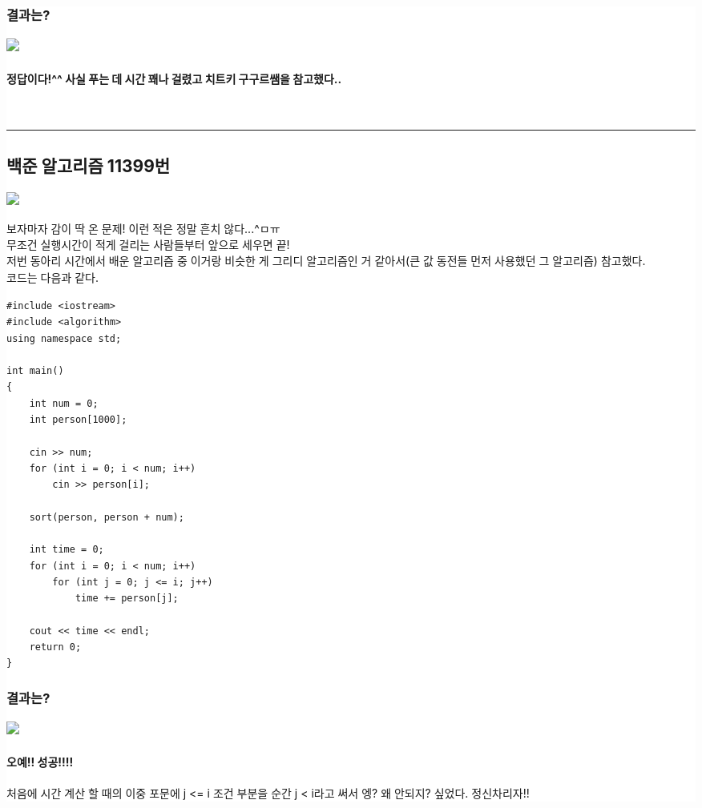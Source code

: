 ### 결과는?             
<img src="https://github.com/objectio/objectio.github.io/blob/master/images/init/init4-1O.JPG?raw=true" width="90%">             
           
#### 정답이다!^^ 사실 푸는 데 시간 꽤나 걸렸고 치트키 구구르쌤을 참고했다..             
<br>

_ _ _

## 백준 알고리즘 11399번
<img src="https://github.com/objectio/objectio.github.io/blob/master/images/init/init4-2.JPG?raw=true" width = "90%">               
            
보자마자 감이 딱 온 문제! 이런 적은 정말 흔치 않다...^ㅁㅠ        
무조건 실행시간이 적게 걸리는 사람들부터 앞으로 세우면 끝!           
저번 동아리 시간에서 배운 알고리즘 중 이거랑 비슷한 게 그리디 알고리즘인 거 같아서(큰 값 동전들 먼저 사용했던 그 알고리즘) 참고했다.          
코드는 다음과 같다.        
```
#include <iostream>
#include <algorithm>
using namespace std;

int main()
{
	int num = 0;
	int person[1000];

	cin >> num;
	for (int i = 0; i < num; i++)
		cin >> person[i];

	sort(person, person + num);

	int time = 0;
	for (int i = 0; i < num; i++)
		for (int j = 0; j <= i; j++)
			time += person[j];

	cout << time << endl;
	return 0;
}
```

          
### 결과는?
<img src="https://github.com/objectio/objectio.github.io/blob/master/images/init/init4-2O.JPG?raw=true" width="90%">        

#### 오예!! 성공!!!!         
        
처음에 시간 계산 할 때의 이중 포문에 j <= i 조건 부분을 순간 j < i라고 써서 엥? 왜 안되지? 싶었다. 정신차리자!!         